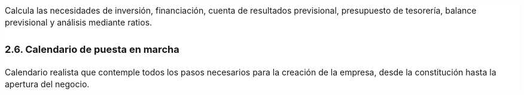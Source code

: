 Calcula las necesidades de inversión, financiación, cuenta de resultados previsional, presupuesto de tesorería, balance previsional y análisis mediante ratios.

### 2.6. Calendario de puesta en marcha

Calendario realista que contemple todos los pasos necesarios para la creación de la empresa, desde la constitución hasta la apertura del negocio.
